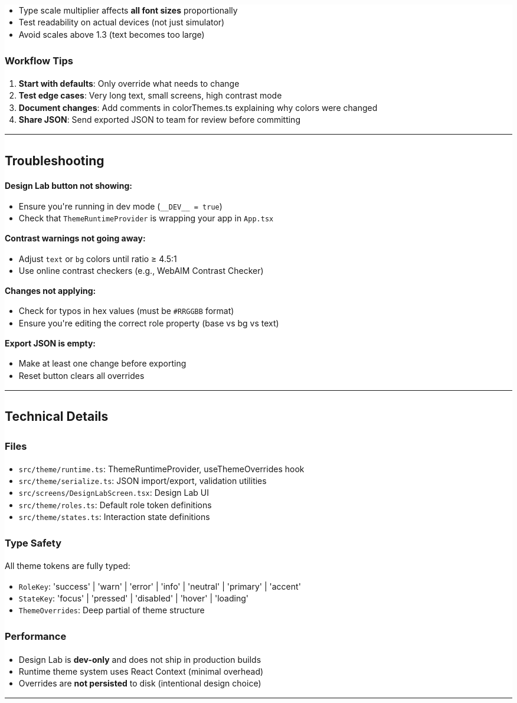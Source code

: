 - Type scale multiplier affects **all font sizes** proportionally
- Test readability on actual devices (not just simulator)
- Avoid scales above 1.3 (text becomes too large)

### Workflow Tips

1. **Start with defaults**: Only override what needs to change
2. **Test edge cases**: Very long text, small screens, high contrast mode
3. **Document changes**: Add comments in colorThemes.ts explaining why colors were changed
4. **Share JSON**: Send exported JSON to team for review before committing

---

## Troubleshooting

**Design Lab button not showing:**
- Ensure you're running in dev mode (`__DEV__ = true`)
- Check that `ThemeRuntimeProvider` is wrapping your app in `App.tsx`

**Contrast warnings not going away:**
- Adjust `text` or `bg` colors until ratio ≥ 4.5:1
- Use online contrast checkers (e.g., WebAIM Contrast Checker)

**Changes not applying:**
- Check for typos in hex values (must be `#RRGGBB` format)
- Ensure you're editing the correct role property (base vs bg vs text)

**Export JSON is empty:**
- Make at least one change before exporting
- Reset button clears all overrides

---

## Technical Details

### Files

- `src/theme/runtime.ts`: ThemeRuntimeProvider, useThemeOverrides hook
- `src/theme/serialize.ts`: JSON import/export, validation utilities
- `src/screens/DesignLabScreen.tsx`: Design Lab UI
- `src/theme/roles.ts`: Default role token definitions
- `src/theme/states.ts`: Interaction state definitions

### Type Safety

All theme tokens are fully typed:
- `RoleKey`: 'success' | 'warn' | 'error' | 'info' | 'neutral' | 'primary' | 'accent'
- `StateKey`: 'focus' | 'pressed' | 'disabled' | 'hover' | 'loading'
- `ThemeOverrides`: Deep partial of theme structure

### Performance

- Design Lab is **dev-only** and does not ship in production builds
- Runtime theme system uses React Context (minimal overhead)
- Overrides are **not persisted** to disk (intentional design choice)

---